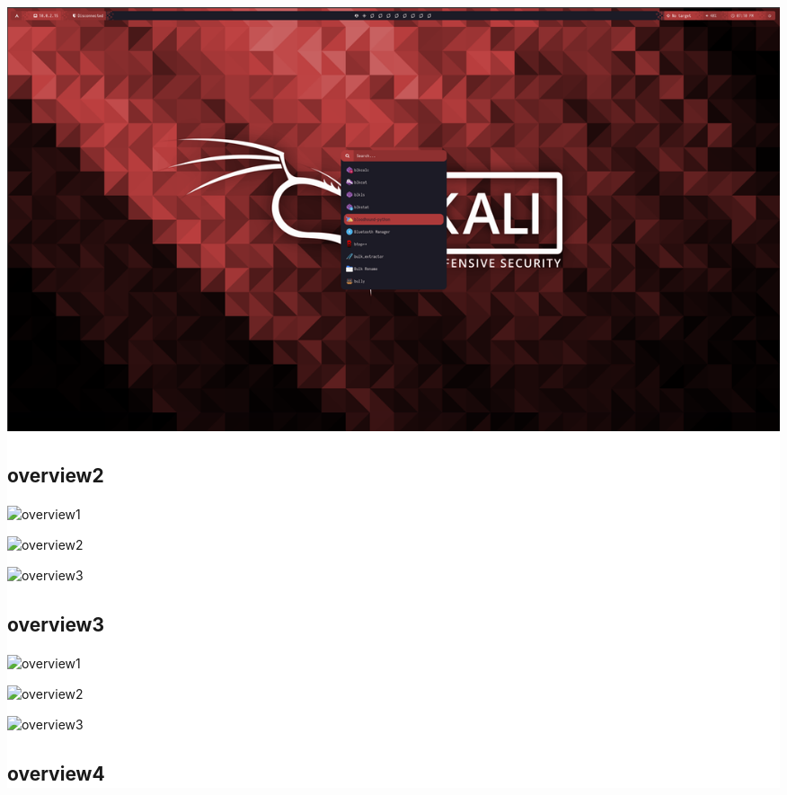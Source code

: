 ![overview3](/assets/overview1.3.png "overview3")
## overview2
![overview1](/assets/overview2.png "overview1")

![overview2](/assets/overview2.1.png "overview2")

![overview3](/assets/overview2.3.png "overview3")
## overview3
![overview1](/assets/overview3.png "overview1")

![overview2](/assets/overview3.1.png "overview2")

![overview3](/assets/overview3.3.png "overview3")
## overview4